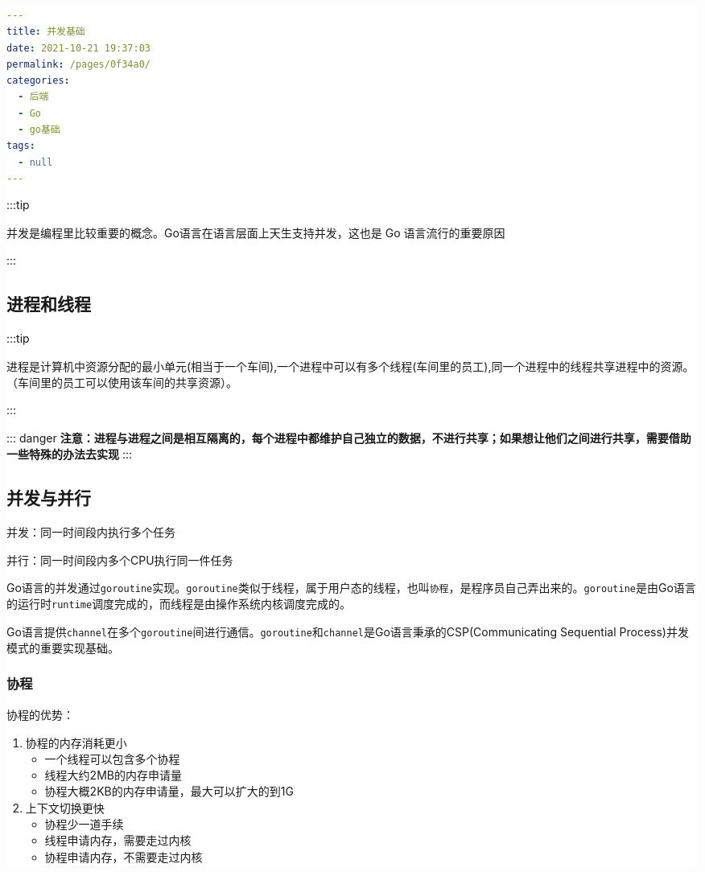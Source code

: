 ```yaml
---
title: 并发基础
date: 2021-10-21 19:37:03
permalink: /pages/0f34a0/
categories:
  - 后端
  - Go
  - go基础
tags:
  - null
---
```


:::tip

并发是编程里比较重要的概念。Go语言在语言层面上天生支持并发，这也是 Go 语言流行的重要原因

:::



## 进程和线程

:::tip

进程是计算机中资源分配的最小单元(相当于一个车间),一个进程中可以有多个线程(车间里的员工),同一个进程中的线程共享进程中的资源。（车间里的员工可以使用该车间的共享资源）。

:::

::: danger
**注意：进程与进程之间是相互隔离的，每个进程中都维护自己独立的数据，不进行共享；如果想让他们之间进行共享，需要借助一些特殊的办法去实现**
:::





## 并发与并行

并发：同一时间段内执行多个任务

并行：同一时间段内多个CPU执行同一件任务

Go语言的并发通过`goroutine`实现。`goroutine`类似于线程，属于用户态的线程，也叫`协程`，是程序员自己弄出来的。`goroutine`是由Go语言的运行时`runtime`调度完成的，而线程是由操作系统内核调度完成的。

Go语言提供`channel`在多个`goroutine`间进行通信。`goroutine`和`channel`是Go语言秉承的CSP(Communicating Sequential Process)并发模式的重要实现基础。



### 协程

协程的优势：

1.   协程的内存消耗更小
     -   一个线程可以包含多个协程
     -   线程大约2MB的内存申请量
     -   协程大概2KB的内存申请量，最大可以扩大的到1G
2.   上下文切换更快
     -   协程少一道手续
     -   线程申请内存，需要走过内核
     -   协程申请内存，不需要走过内核
